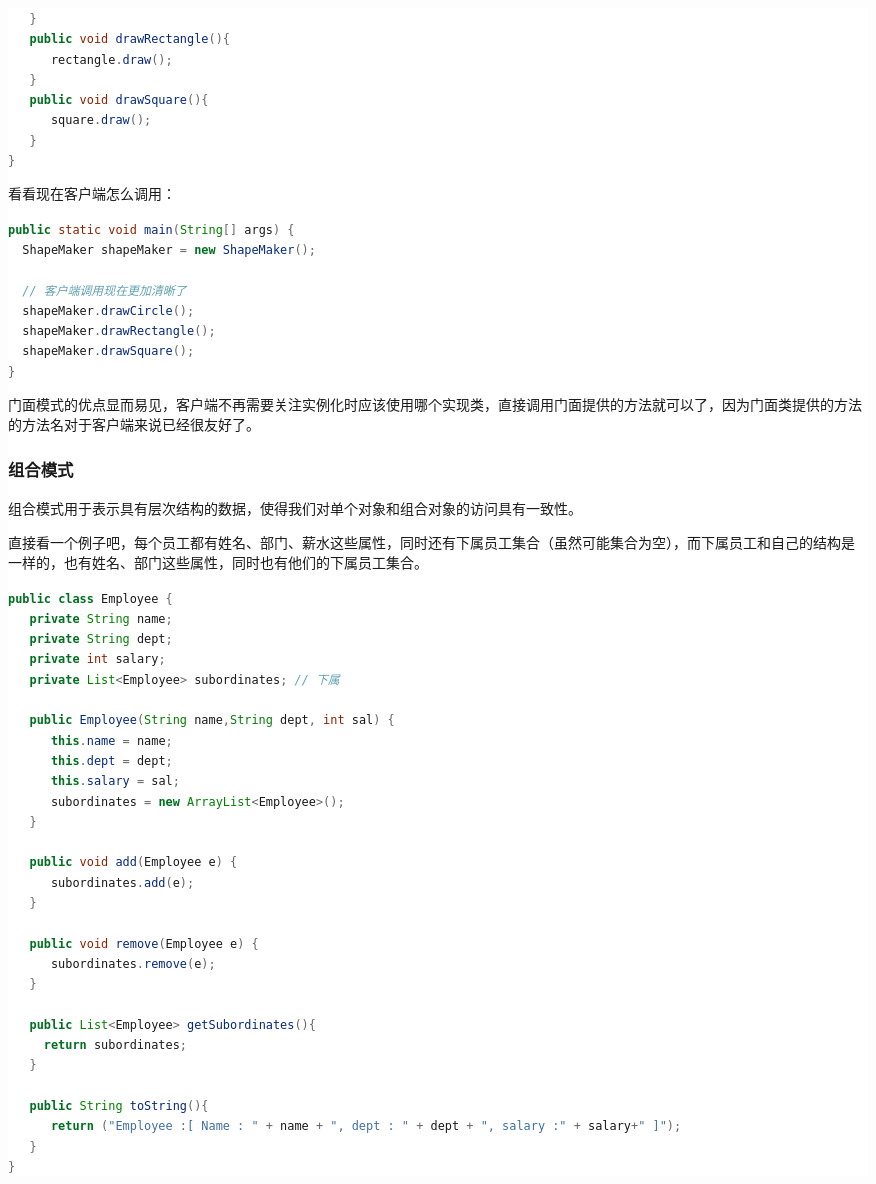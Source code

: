 ```java
   }
   public void drawRectangle(){
      rectangle.draw();
   }
   public void drawSquare(){
      square.draw();
   }
}
```

看看现在客户端怎么调用：

```java
public static void main(String[] args) {
  ShapeMaker shapeMaker = new ShapeMaker();

  // 客户端调用现在更加清晰了
  shapeMaker.drawCircle();
  shapeMaker.drawRectangle();
  shapeMaker.drawSquare();		
}
```

门面模式的优点显而易见，客户端不再需要关注实例化时应该使用哪个实现类，直接调用门面提供的方法就可以了，因为门面类提供的方法的方法名对于客户端来说已经很友好了。

### 组合模式

组合模式用于表示具有层次结构的数据，使得我们对单个对象和组合对象的访问具有一致性。

直接看一个例子吧，每个员工都有姓名、部门、薪水这些属性，同时还有下属员工集合（虽然可能集合为空），而下属员工和自己的结构是一样的，也有姓名、部门这些属性，同时也有他们的下属员工集合。

```java
public class Employee {
   private String name;
   private String dept;
   private int salary;
   private List<Employee> subordinates; // 下属

   public Employee(String name,String dept, int sal) {
      this.name = name;
      this.dept = dept;
      this.salary = sal;
      subordinates = new ArrayList<Employee>();
   }

   public void add(Employee e) {
      subordinates.add(e);
   }

   public void remove(Employee e) {
      subordinates.remove(e);
   }

   public List<Employee> getSubordinates(){
     return subordinates;
   }

   public String toString(){
      return ("Employee :[ Name : " + name + ", dept : " + dept + ", salary :" + salary+" ]");
   }   
}
```

